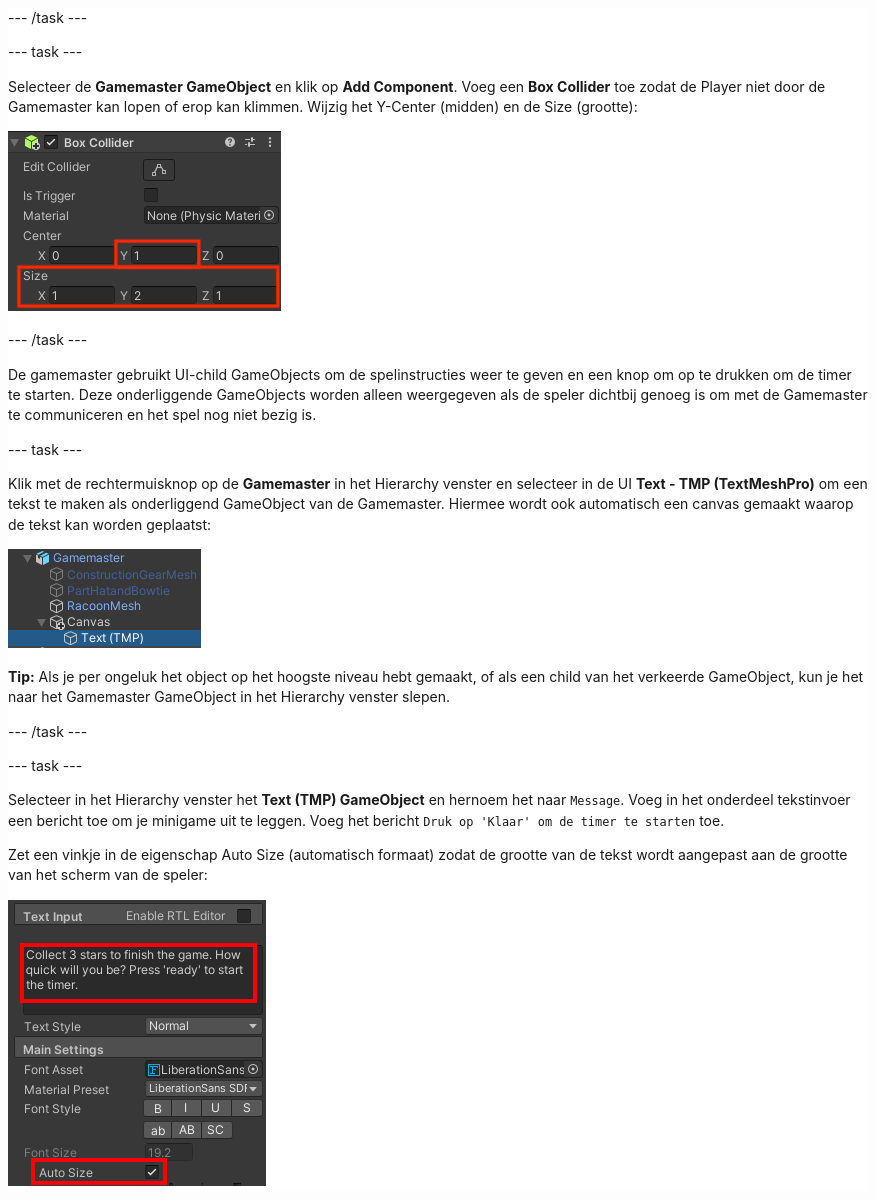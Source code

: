 --- /task ---

--- task ---

Selecteer de **Gamemaster GameObject** en klik op **Add Component**. Voeg een **Box Collider** toe zodat de Player niet door de Gamemaster kan lopen of erop kan klimmen. Wijzig het Y-Center (midden) en de Size (grootte):

![De Box Collider component met waarden gewijzigd van default naar Center Y = 1 en Size Y = 2.](images/box-collider-gamemaster.png)

--- /task ---

De gamemaster gebruikt UI-child GameObjects om de spelinstructies weer te geven en een knop om op te drukken om de timer te starten. Deze onderliggende GameObjects worden alleen weergegeven als de speler dichtbij genoeg is om met de Gamemaster te communiceren en het spel nog niet bezig is.

--- task ---

Klik met de rechtermuisknop op de **Gamemaster** in het Hierarchy venster en selecteer in de UI **Text - TMP (TextMeshPro)** om een tekst te maken als onderliggend GameObject van de Gamemaster. Hiermee wordt ook automatisch een canvas gemaakt waarop de tekst kan worden geplaatst:

![Het Hierarchy venster met de nieuwe tekst van het onderliggende GameObject. Het tekst GameObject is ingesprongen omdat het is gemaakt als een onderliggend object van de Gamemaster.](images/text-child-hierarchy.png)

**Tip:** Als je per ongeluk het object op het hoogste niveau hebt gemaakt, of als een child van het verkeerde GameObject, kun je het naar het Gamemaster GameObject in het Hierarchy venster slepen.

--- /task ---

--- task ---

Selecteer in het Hierarchy venster het **Text (TMP) GameObject** en hernoem het naar `Message`. Voeg in het onderdeel tekstinvoer een bericht toe om je minigame uit te leggen. Voeg het bericht `Druk op 'Klaar' om de timer te starten` toe.

Zet een vinkje in de eigenschap Auto Size (automatisch formaat) zodat de grootte van de tekst wordt aangepast aan de grootte van het scherm van de speler:

![Het Inspector venster met het tekstinvoervak met het getypte bericht 'verzamel 3 sterren om het spel te voltooien. Hoe snel ben jij? Druk op 'klaar' om de timer te starten.' Binnen Main Settings is 'Auto Size' aangevinkt.](images/gamemaster-text-message.png)
